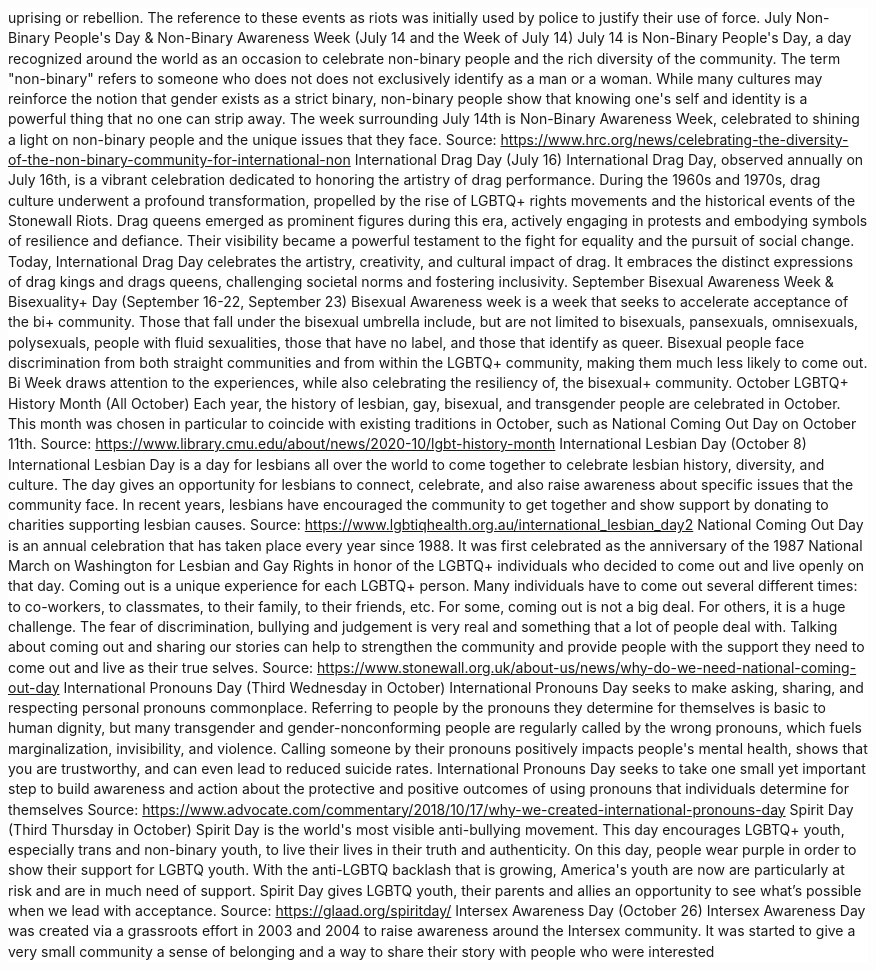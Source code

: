 uprising or rebellion. The reference to these events as riots was initially used by police to justify their use of force. July Non-Binary People's Day & Non-Binary Awareness Week (July 14 and the Week of July 14) July 14 is Non-Binary People's Day, a day recognized around the world as an occasion to celebrate non-binary people and the rich diversity of the community. The term "non-binary" refers to someone who does not does not exclusively identify as a man or a woman. While many cultures may reinforce the notion that gender exists as a strict binary, non-binary people show that knowing one's self and identity is a powerful thing that no one can strip away. The week surrounding July 14th is Non-Binary Awareness Week, celebrated to shining a light on non-binary people and the unique issues that they face. Source: https://www.hrc.org/news/celebrating-the-diversity-of-the-non-binary-community-for-international-non International Drag Day (July 16) International Drag Day, observed annually on July 16th, is a vibrant celebration dedicated to honoring the artistry of drag performance. During the 1960s and 1970s, drag culture underwent a profound transformation, propelled by the rise of LGBTQ+ rights movements and the historical events of the Stonewall Riots. Drag queens emerged as prominent figures during this era, actively engaging in protests and embodying symbols of resilience and defiance. Their visibility became a powerful testament to the fight for equality and the pursuit of social change. Today, International Drag Day celebrates the artistry, creativity, and cultural impact of drag. It embraces the distinct expressions of drag kings and drags queens, challenging societal norms and fostering inclusivity. September Bisexual Awareness Week & Bisexuality+ Day (September 16-22, September 23) Bisexual Awareness week is a week that seeks to accelerate acceptance of the bi+ community. Those that fall under the bisexual umbrella include, but are not limited to bisexuals, pansexuals, omnisexuals, polysexuals, people with fluid sexualities, those that have no label, and those that identify as queer. Bisexual people face discrimination from both straight communities and from within the LGBTQ+ community, making them much less likely to come out. Bi Week draws attention to the experiences, while also celebrating the resiliency of, the bisexual+ community. October LGBTQ+ History Month (All October) Each year, the history of lesbian, gay, bisexual, and transgender people are celebrated in October. This month was chosen in particular to coincide with existing traditions in October, such as National Coming Out Day on October 11th. Source: https://www.library.cmu.edu/about/news/2020-10/lgbt-history-month International Lesbian Day (October 8) International Lesbian Day is a day for lesbians all over the world to come together to celebrate lesbian history, diversity, and culture. The day gives an opportunity for lesbians to connect, celebrate, and also raise awareness about specific issues that the community face. In recent years, lesbians have encouraged the community to get together and show support by donating to charities supporting lesbian causes. Source: https://www.lgbtiqhealth.org.au/international_lesbian_day2 National Coming Out Day is an annual celebration that has taken place every year since 1988. It was first celebrated as the anniversary of the 1987 National March on Washington for Lesbian and Gay Rights in honor of the LGBTQ+ individuals who decided to come out and live openly on that day. Coming out is a unique experience for each LGBTQ+ person. Many individuals have to come out several different times: to co-workers, to classmates, to their family, to their friends, etc. For some, coming out is not a big deal. For others, it is a huge challenge. The fear of discrimination, bullying and judgement is very real and something that a lot of people deal with. Talking about coming out and sharing our stories can help to strengthen the community and provide people with the support they need to come out and live as their true selves. Source: https://www.stonewall.org.uk/about-us/news/why-do-we-need-national-coming-out-day International Pronouns Day (Third Wednesday in October) International Pronouns Day seeks to make asking, sharing, and respecting personal pronouns commonplace. Referring to people by the pronouns they determine for themselves is basic to human dignity, but many transgender and gender-nonconforming people are regularly called by the wrong pronouns, which fuels marginalization, invisibility, and violence. Calling someone by their pronouns positively impacts people's mental health, shows that you are trustworthy, and can even lead to reduced suicide rates. International Pronouns Day seeks to take one small yet important step to build awareness and action about the protective and positive outcomes of using pronouns that individuals determine for themselves Source: https://www.advocate.com/commentary/2018/10/17/why-we-created-international-pronouns-day Spirit Day (Third Thursday in October) Spirit Day is the world's most visible anti-bullying movement. This day encourages LGBTQ+ youth, especially trans and non-binary youth, to live their lives in their truth and authenticity. On this day, people wear purple in order to show their support for LGBTQ youth. With the anti-LGBTQ backlash that is growing, America's youth are now are particularly at risk and are in much need of support. Spirit Day gives LGBTQ youth, their parents and allies an opportunity to see what’s possible when we lead with acceptance. Source: https://glaad.org/spiritday/ Intersex Awareness Day (October 26) Intersex Awareness Day was created via a grassroots effort in 2003 and 2004 to raise awareness around the Intersex community. It was started to give a very small community a sense of belonging and a way to share their story with people who were interested
